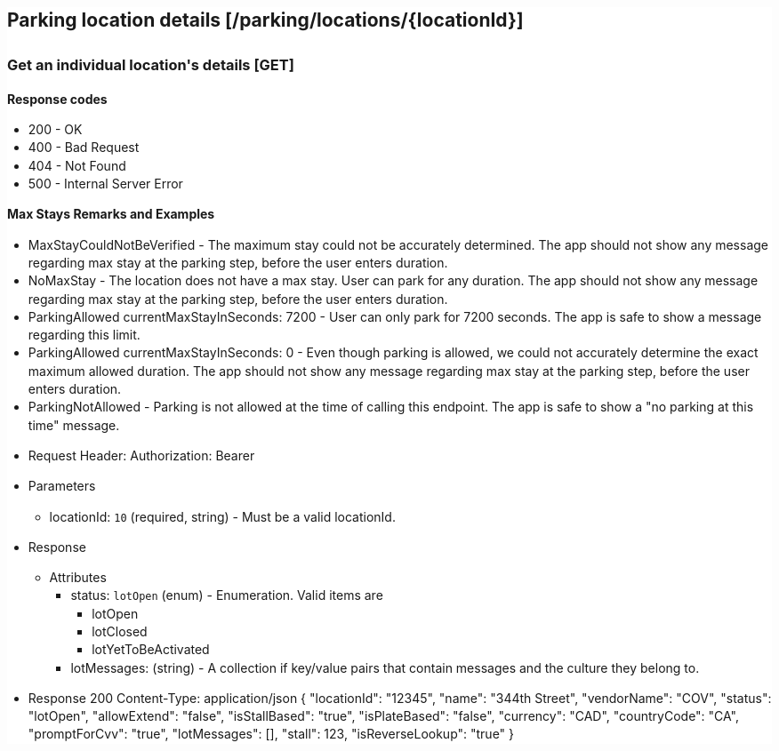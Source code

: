 ## Parking location details [/parking/locations/{locationId}]

### Get an individual location's details [GET]

**Response codes**
- 200 - OK
- 400 - Bad Request
- 404 - Not Found
- 500 - Internal Server Error

**Max Stays Remarks and Examples**
- MaxStayCouldNotBeVerified - The maximum stay could not be accurately determined. The app should not show any message regarding max stay at the parking step, before the user enters duration.
- NoMaxStay - The location does not have a max stay. User can park for any duration. The app should not show any message regarding max stay at the parking step, before the user enters duration.
- ParkingAllowed currentMaxStayInSeconds: 7200 - User can only park for 7200 seconds. The app is safe to show a message regarding this limit. 
- ParkingAllowed currentMaxStayInSeconds: 0 - Even though parking is allowed, we could not accurately determine the exact maximum allowed duration. The app should not show any message regarding max stay at the parking step, before the user enters duration.
- ParkingNotAllowed - Parking is not allowed at the time of calling this endpoint. The app is safe to show a "no parking at this time" message. 

+ Request
    Header: Authorization: Bearer <token>

+ Parameters
    + locationId: `10` (required, string) - Must be a valid locationId.

+ Response

    + Attributes
        + status: `lotOpen` (enum) - Enumeration. Valid items are
            + lotOpen
            + lotClosed
            + lotYetToBeActivated
        + lotMessages: (string) - A collection if key/value pairs that contain messages and the culture they belong to.

+ Response 200
    Content-Type: application/json
        {
            "locationId": "12345",
            "name": "344th Street",
            "vendorName": "COV",
            "status": "lotOpen",
            "allowExtend": "false",
            "isStallBased": "true",
            "isPlateBased": "false",
            "currency": "CAD",
            "countryCode": "CA",
            "promptForCvv": "true",
            "lotMessages": [],
            "stall": 123,
            "isReverseLookup": "true"
        }
